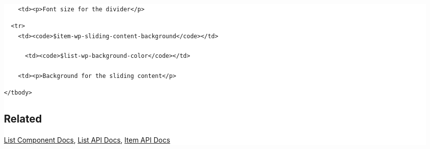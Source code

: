         <td><p>Font size for the divider</p>
</td>
      </tr>

      <tr>
        <td><code>$item-wp-sliding-content-background</code></td>

          <td><code>$list-wp-background-color</code></td>

        <td><p>Background for the sliding content</p>
</td>
      </tr>

    </tbody>
  </table>

</div>





<h2><a class="anchor" name="related" href="#related"></a>Related</h2>

<a href="/docs/components#lists">List Component Docs</a>,
<a href="../../list/List">List API Docs</a>,
<a href="../Item">Item API Docs</a>




